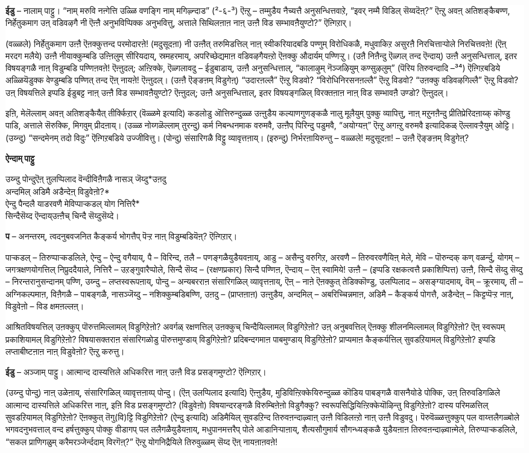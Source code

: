 **ईडु** – नालाम् पाट्टु। “नाम् मरुवि नऩ्गेत्ति उळ्ळि वणङ्गि नाम् मगिऴ्न्दाड” (²-६-³) ऎऩ्ऱु – तम्मुडैय नैच्यत्तै अनुसन्धित्तवाऱे, “इवर् नम्मै विडिल् सॆय्वदॆऩ्?” ऎऩ्ऱु अवऩ् अतिशङ्कैबण्ण, निर्हेतुकमाग उऩ् वडिवऴगै नी ऎऩ्ऩै अनुभविप्पिक्क अनुभवित्तु, अत्ताले सिथिलऩाऩ नाऩ् उऩ्ऩै विड सम्भावऩैयुण्टो?” ऎऩ्गिऱार्।

(वळ्ळले) निर्हेतुकमाग उऩ्ऩै ऎऩक्कुत्तन्द परमोदारऩे! (मदुसूदऩा) नी उऩ्ऩैत् तरुमिडत्तिल् नाऩ् स्वीकरियादबडि पण्णुम् विरोधिकळै, मधुवाकिऱ असुरऩै निरचित्ताऱ्पोले निरचित्तवऩे! (ऎऩ् मरदग मलैये) उऩ्ऩै नीयाक्कुम्बडि उऩ्ऩिलुम् सीरियदाय्, स्रमहरमाय्, अपरिच्छेद्यमाऩ वडिवऴगैयऩ्ऱो ऎऩक्कु औदार्यम् पण्णिऱ्ऱु। (उऩै निऩैन्दु ऎळ्गल् तन्द ऎन्दाय्) उऩ्ऩै अनुसन्धित्ताल्, इतर विषयङ्गळै नाऩ् विडुम्बडि पण्णिऩवऩे! ऎऩ्ऩुदल्; अऩ्ऱिक्के, ऎळ्गलावदु – ईडुबाडाय्, उऩ्ऩै अनुसन्धित्ताल्, “कालाऴुम् नॆञ्जऴियुम् कण्सुऴलुम्” (पॆरिय तिरुवन्दादि –³⁴) ऎऩ्गिऱबडिये अळ्ळियॆडुक्क वेण्डुम्बडि पण्णित् तन्द ऎऩ् नायऩे! ऎऩ्ऩुदल्। (उऩ्ऩै ऎङ्ङऩम् विडुगेऩ्) “उदारऩल्लै” ऎऩ्ऱु विडवो? “विरोधिनिरसनऩल्लै” ऎऩ्ऱु विडवो? “उऩक्कु वडिवऴगिल्लै” ऎऩ्ऱु विडवो? उऩ् विषयत्तिले इप्पडि ईडुबट्ट नाऩ् उऩ्ऩै विड सम्भावऩैयुण्टो? ऎऩ्ऩुदल्; उऩ्ऩै अनुसन्धित्ताल्, इतर विषयङ्गळिल् विरक्तऩाऩ नाऩ् विड सम्भावऩै उण्डो? ऎऩ्ऩुदल्।

इऩि, मेलॆल्लाम् अवऩ् अतिशङ्कैयैत् तीर्क्किऱार् (वॆळ्ळमे इत्यादि) कडलोडु ऒत्तिरुन्दुळ्ळ उऩ्ऩुडैय कल्याणगुणङ्कळै नालु मूलैयुम् पुक्कु व्यापित्तु, नाऩ् मऱुनऩैन्दु प्रीतिप्रेरिदऩाय्क् कॊण्डु पाडि, अत्ताले सॆरुक्कि, मिगवुम् प्रीदऩाय्। (उळ्ळ नोय्गळॆल्लाम् तुरन्दु) कर्म निबन्धनमाक वरुमवै, उऩ्ऩैप् पिरिन्दु पडुमवै, “अयोग्यऩ्” ऎऩ्ऱु अगऩ्ऱु वरुमवै इत्यादिकळ् ऎल्लावऱ्ऱैयुम् ओट्टि। (उय्न्दु) “सन्दमेनम् तदो विदुः” ऎऩ्गिऱबडिये उज्जीवित्तु। (पोन्दु) संसारिगळै विट्टु व्यावृत्तऩाय्।
(इरुन्दु) निर्भरऩायिरुन्तु – वळ्ळले! मदुसूदऩा! – उऩ्ऩै ऎङ्ङऩम् विडुगेऩ्?

**ऐन्दाम् पाट्टु**

उय्न्दु पोन्दुऎऩ् ऩुलप्पिलाद वॆन्दीविऩैगळै नासञ् जॆय्दु\*उऩदु  
अन्दमिल् अडिमै अडैन्देऩ् विडुवेऩो?\*  
ऐन्दु पैन्दलै याडरवणै मेविप्पाऱ्कडल् योग नित्तिरै\*  
सिन्दैसॆय्द ऎन्दाय्उऩ्ऩैच् चिन्दै सॆय्दुसॆय्दे।

**प** – अनन्तरम्, त्वदनुबवजनित कैङ्कर्य भोगत्तैप् पॆऱ्ऱ नाऩ् विडुम्बडियॆऩ्? ऎऩ्गिऱार्।

पाऱ्कडल् – तिरुप्पाऱ्कडलिले, ऐन्दु – ऐन्दु वगैयाय्, पै – विरिन्द, तलै – पणङ्गळैयुडैयवऩाय्, आडु – असैन्दु वरुगिऱ, अरवणै – तिरुवरवणैयिऩ् मेले, मेवि – पॊरुन्दक् कण् वळर्न्दु, योगम् – जगत्रक्षणयोगत्तिल् निप्रुददैयाले, नित्तिरै – उऱङ्गुवारैप्पोले, सिन्दै सॆय्द – (रक्षणप्रकार) सिन्दै पण्णिऩ, ऎन्दाय् – ऎऩ् स्वामिये! उऩ्ऩै – (इप्पडि रक्षकत्वत्तै प्रकाशिप्पित्त) उऩ्ऩै, सिन्दै सॆय्दु सॆय्दु – निरन्तरानुसन्दानम् पण्णि, उय्न्दु – लप्तस्वरूपऩाय्, पोन्दु – अन्यबरराऩ संसारिगळिल् व्यावृत्तऩाय्, ऎऩ् – नाऩे ऎऩक्कुत् तेडिक्कॊण्डु, उलप्पिलाद – असङ्ग्यादमाय्, वॆम् – क्रूरमाय्, ती – अग्निकल्पमाऩ, विऩैगळै – पाबङ्गळै, नासञ्जॆय्दु – नशिक्कुम्बडिबण्णि, उऩदु – (प्राप्तऩाऩ) उऩ्ऩुडैय, अन्दमिल् – अबरिच्चिन्नमाऩ, अडिमै – कैङ्कर्य पोगत्तै, अडैन्देऩ् – किट्टप्पॆऱ्ऱ नाऩ्, विडुवेऩो – विड क्षमऩल्लऩ्।

आश्रितविषयत्तिल् उऩक्कुप् पॊरुत्तमिल्लामल् विडुगिऱेऩो? अवर्गळ् रक्षणत्तिल् उऩक्कुच् चिन्दैयिल्लामल् विडुगिऱेऩो? उऩ् अनुबवत्तिल् ऎऩक्कु शीलनमिल्लामल् विडुगिऱेऩो? ऎऩ् स्वरूपम् प्रकाशियामल् विडुगिऱेऩो? विषयासक्तराऩ संसारिगळोडु पॊरुत्तमुण्डाय् विडुगिऱेऩो? प्रदिबन्दगमाऩ पाबमुण्डाय् विडुगिऱेऩो? प्राप्यमाऩ कैङ्कर्यत्तिल् सुवडऱियामल् विडुगिऱेऩो? इप्पडि लप्ताबीष्टऩाऩ नाऩ् विडुवेऩो? ऎऩ्ऱु करुत्तु।

**ईडु** – अञ्जाम् पाट्टु। आत्मान्द दास्यत्तिले अधिकरित्त नाऩ् उऩ्ऩै विड प्रसङ्गमुण्टो? ऎऩ्गिऱार्।

(उय्न्दु पोन्दु) नाऩ् उळेऩाय्, संसारिगळिल् व्यावृत्तऩाय्प् पोन्दु। (ऎऩ् उलप्पिलाद इत्यादि) ऎऩ्ऩुडैय, मुडिविऩ्ऱिक्केयिरुन्दुळ्ळ कॊडिय पाबङ्गळै वासनैयोडे पोक्कि, उऩ् तिरुवडिगळिले आत्मान्द दास्यत्तिले अधिकरित्त नाऩ्, इऩि विड प्रसङ्गमुण्टो? (विडुवेऩो) विषयान्दरङ्गळै विरुम्बिऩेऩो विडुगैक्कु? स्वरूपसिद्धियिऩ्ऱिक्केयॊऴिन्तु विडुगिऱेऩो? दास्य परिमळत्तिल् सुवडऱियामल् विडुगिऱेऩो? ऎऩक्कुत् तॆगु(वि)ट्टि विडुगिऱेऩो? (ऐन्दु इत्यादि) अडिमैयिल् सुवडऱिन्द तिरुवऩन्दाऴ्वाऩ् उऩ्ऩै विडिलऩ्ऱो नाऩ् उऩ्ऩै विडुवदु। पॆरुवॆळ्ळत्तुक्कुप् पल वाय्त्तलैगळ्बोले भगवदनुभवत्ताल् वन्द हर्षत्तुक्कुप् पोक्कु वीडागप् पल तलैगळैयुडैयऩाय्, मधुपानमत्तरैप् पोले आडानिऱ्पाऩाय्, शैत्यसौगुमार्य सौगन्ध्यङ्कळै युडैयऩाऩ तिरुवऩन्दाऴ्वाऩ्मेले, तिरुप्पाऱ्कडलिले, “सकल प्राणिगळुम् करैमरञ्जेर्न्ददाम् विरगॆऩ्?” ऎऩ्ऱु योगनिद्रैयिले तिरुवुळ्ळम् सॆय्द ऎऩ् नायऩाऩवऩे!
